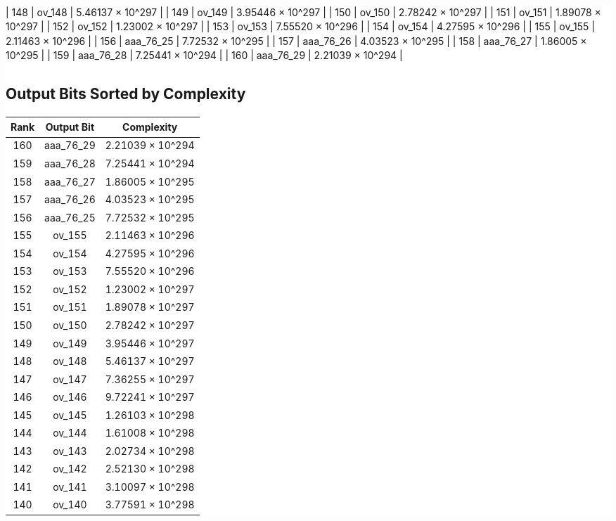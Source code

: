 | 148 | ov_148 | 5.46137 × 10^297 |
| 149 | ov_149 | 3.95446 × 10^297 |
| 150 | ov_150 | 2.78242 × 10^297 |
| 151 | ov_151 | 1.89078 × 10^297 |
| 152 | ov_152 | 1.23002 × 10^297 |
| 153 | ov_153 | 7.55520 × 10^296 |
| 154 | ov_154 | 4.27595 × 10^296 |
| 155 | ov_155 | 2.11463 × 10^296 |
| 156 | aaa_76_25 | 7.72532 × 10^295 |
| 157 | aaa_76_26 | 4.03523 × 10^295 |
| 158 | aaa_76_27 | 1.86005 × 10^295 |
| 159 | aaa_76_28 | 7.25441 × 10^294 |
| 160 | aaa_76_29 | 2.21039 × 10^294 |

## Output Bits Sorted by Complexity

| Rank | Output Bit | Complexity |
|:----:|:----------:|:----------:|
| 160 | aaa_76_29 | 2.21039 × 10^294 |
| 159 | aaa_76_28 | 7.25441 × 10^294 |
| 158 | aaa_76_27 | 1.86005 × 10^295 |
| 157 | aaa_76_26 | 4.03523 × 10^295 |
| 156 | aaa_76_25 | 7.72532 × 10^295 |
| 155 | ov_155 | 2.11463 × 10^296 |
| 154 | ov_154 | 4.27595 × 10^296 |
| 153 | ov_153 | 7.55520 × 10^296 |
| 152 | ov_152 | 1.23002 × 10^297 |
| 151 | ov_151 | 1.89078 × 10^297 |
| 150 | ov_150 | 2.78242 × 10^297 |
| 149 | ov_149 | 3.95446 × 10^297 |
| 148 | ov_148 | 5.46137 × 10^297 |
| 147 | ov_147 | 7.36255 × 10^297 |
| 146 | ov_146 | 9.72241 × 10^297 |
| 145 | ov_145 | 1.26103 × 10^298 |
| 144 | ov_144 | 1.61008 × 10^298 |
| 143 | ov_143 | 2.02734 × 10^298 |
| 142 | ov_142 | 2.52130 × 10^298 |
| 141 | ov_141 | 3.10097 × 10^298 |
| 140 | ov_140 | 3.77591 × 10^298 |